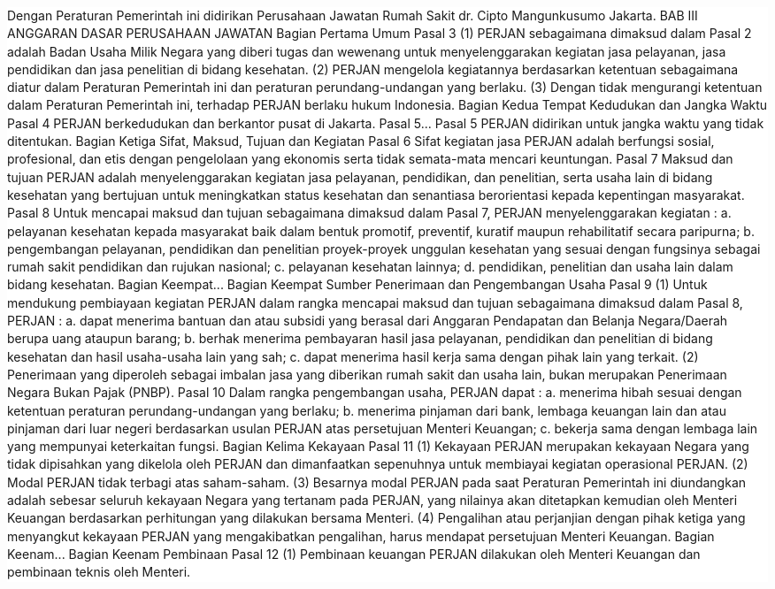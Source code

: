 Dengan Peraturan Pemerintah ini didirikan Perusahaan Jawatan Rumah Sakit dr. Cipto Mangunkusumo Jakarta.
BAB III ANGGARAN DASAR PERUSAHAAN JAWATAN
Bagian Pertama Umum
Pasal 3
(1) PERJAN sebagaimana dimaksud dalam Pasal 2 adalah Badan Usaha Milik Negara yang diberi tugas dan wewenang untuk menyelenggarakan kegiatan jasa pelayanan, jasa pendidikan dan jasa penelitian di bidang kesehatan.
(2) PERJAN mengelola kegiatannya berdasarkan ketentuan sebagaimana diatur dalam Peraturan Pemerintah ini dan peraturan perundang-undangan yang berlaku.
(3) Dengan tidak mengurangi ketentuan dalam Peraturan Pemerintah ini, terhadap PERJAN berlaku hukum Indonesia.
Bagian Kedua Tempat Kedudukan dan Jangka Waktu
Pasal 4
PERJAN berkedudukan dan berkantor pusat di Jakarta. Pasal 5...
Pasal 5
PERJAN didirikan untuk jangka waktu yang tidak ditentukan.
Bagian Ketiga Sifat, Maksud, Tujuan dan Kegiatan
Pasal 6
Sifat kegiatan jasa PERJAN adalah berfungsi sosial, profesional, dan etis dengan pengelolaan yang ekonomis serta tidak semata-mata mencari keuntungan.
Pasal 7
Maksud dan tujuan PERJAN adalah menyelenggarakan kegiatan jasa pelayanan, pendidikan, dan penelitian, serta usaha lain di bidang kesehatan yang bertujuan untuk meningkatkan status kesehatan dan senantiasa berorientasi kepada kepentingan masyarakat.
Pasal 8
Untuk mencapai maksud dan tujuan sebagaimana dimaksud dalam Pasal 7, PERJAN menyelenggarakan kegiatan :
a. pelayanan kesehatan kepada masyarakat baik dalam bentuk promotif, preventif, kuratif maupun rehabilitatif secara paripurna;
b. pengembangan pelayanan, pendidikan dan penelitian proyek-proyek unggulan kesehatan yang sesuai dengan fungsinya sebagai rumah sakit pendidikan dan rujukan nasional;
c. pelayanan kesehatan lainnya;
d. pendidikan, penelitian dan usaha lain dalam bidang kesehatan. Bagian Keempat...
Bagian Keempat Sumber Penerimaan dan Pengembangan Usaha
Pasal 9
(1) Untuk mendukung pembiayaan kegiatan PERJAN dalam rangka mencapai maksud dan tujuan sebagaimana dimaksud dalam Pasal 8, PERJAN :
a. dapat menerima bantuan dan atau subsidi yang berasal dari Anggaran Pendapatan dan Belanja Negara/Daerah berupa uang ataupun barang;
b. berhak menerima pembayaran hasil jasa pelayanan, pendidikan dan penelitian di bidang kesehatan dan hasil usaha-usaha lain yang sah;
c. dapat menerima hasil kerja sama dengan pihak lain yang terkait.
(2) Penerimaan yang diperoleh sebagai imbalan jasa yang diberikan rumah sakit dan usaha lain, bukan merupakan Penerimaan Negara Bukan Pajak (PNBP).
Pasal 10
Dalam rangka pengembangan usaha, PERJAN dapat :
a. menerima hibah sesuai dengan ketentuan peraturan perundang-undangan yang berlaku;
b. menerima pinjaman dari bank, lembaga keuangan lain dan atau pinjaman dari luar negeri berdasarkan usulan PERJAN atas persetujuan Menteri Keuangan;
c. bekerja sama dengan lembaga lain yang mempunyai keterkaitan fungsi.
Bagian Kelima Kekayaan
Pasal 11
(1) Kekayaan PERJAN merupakan kekayaan Negara yang tidak dipisahkan yang dikelola oleh PERJAN dan dimanfaatkan sepenuhnya untuk membiayai kegiatan operasional PERJAN.
(2) Modal PERJAN tidak terbagi atas saham-saham.
(3) Besarnya modal PERJAN pada saat Peraturan Pemerintah ini diundangkan adalah sebesar seluruh kekayaan Negara yang tertanam pada PERJAN, yang nilainya akan ditetapkan kemudian oleh Menteri Keuangan berdasarkan perhitungan yang dilakukan bersama Menteri.
(4) Pengalihan atau perjanjian dengan pihak ketiga yang menyangkut kekayaan PERJAN yang mengakibatkan pengalihan, harus mendapat persetujuan Menteri Keuangan. Bagian Keenam...
Bagian Keenam Pembinaan
Pasal 12
(1) Pembinaan keuangan PERJAN dilakukan oleh Menteri Keuangan dan pembinaan teknis oleh Menteri.